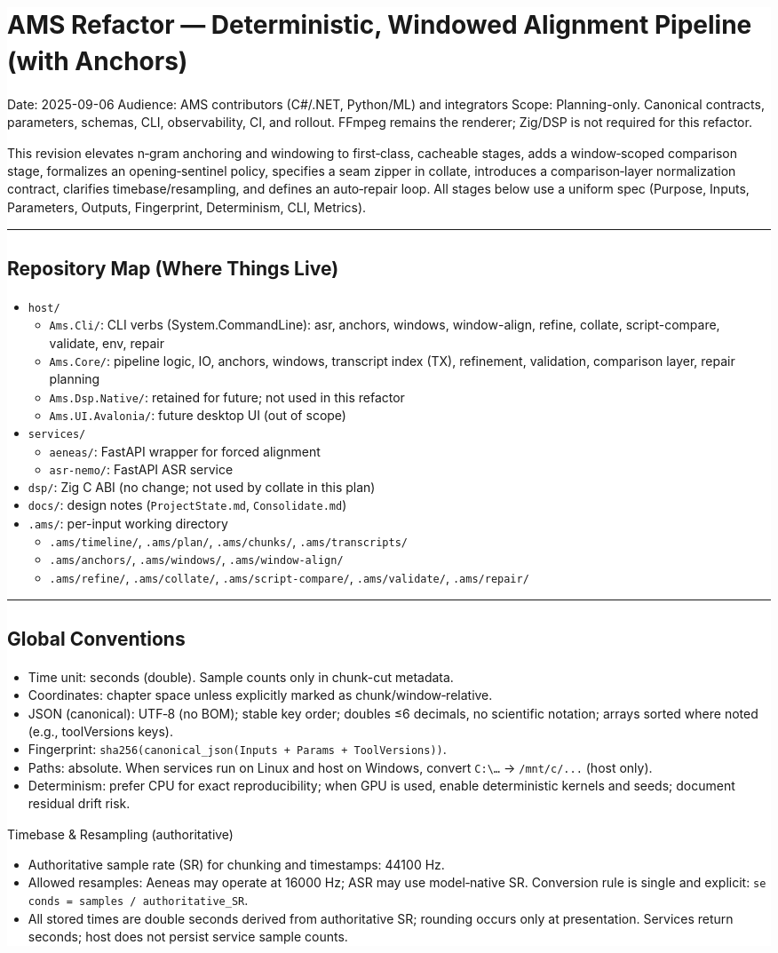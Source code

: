 # AMS Refactor  — Deterministic, Windowed Alignment Pipeline (with Anchors)

Date: 2025-09-06
Audience: AMS contributors (C#/.NET, Python/ML) and integrators
Scope: Planning-only. Canonical contracts, parameters, schemas, CLI, observability, CI, and rollout. FFmpeg remains the renderer; Zig/DSP is not required for this refactor.

This revision elevates n‑gram anchoring and windowing to first‑class, cacheable stages, adds a window‑scoped comparison stage, formalizes an opening‑sentinel policy, specifies a seam zipper in collate, introduces a comparison‑layer normalization contract, clarifies timebase/resampling, and defines an auto‑repair loop. All stages below use a uniform spec (Purpose, Inputs, Parameters, Outputs, Fingerprint, Determinism, CLI, Metrics).

---

## Repository Map (Where Things Live)

- `host/`
  - `Ams.Cli/`: CLI verbs (System.CommandLine): asr, anchors, windows, window-align, refine, collate, script-compare, validate, env, repair
  - `Ams.Core/`: pipeline logic, IO, anchors, windows, transcript index (TX), refinement, validation, comparison layer, repair planning
  - `Ams.Dsp.Native/`: retained for future; not used in this refactor
  - `Ams.UI.Avalonia/`: future desktop UI (out of scope)
- `services/`
  - `aeneas/`: FastAPI wrapper for forced alignment
  - `asr-nemo/`: FastAPI ASR service
- `dsp/`: Zig C ABI (no change; not used by collate in this plan)
- `docs/`: design notes (`ProjectState.md`, `Consolidate.md`)
- `.ams/`: per-input working directory
  - `.ams/timeline/`, `.ams/plan/`, `.ams/chunks/`, `.ams/transcripts/`
  - `.ams/anchors/`, `.ams/windows/`, `.ams/window-align/`
  - `.ams/refine/`, `.ams/collate/`, `.ams/script-compare/`, `.ams/validate/`, `.ams/repair/`

---

## Global Conventions

- Time unit: seconds (double). Sample counts only in chunk-cut metadata.
- Coordinates: chapter space unless explicitly marked as chunk/window‑relative.
- JSON (canonical): UTF‑8 (no BOM); stable key order; doubles ≤6 decimals, no scientific notation; arrays sorted where noted (e.g., toolVersions keys).
- Fingerprint: `sha256(canonical_json(Inputs + Params + ToolVersions))`.
- Paths: absolute. When services run on Linux and host on Windows, convert `C:\…` → `/mnt/c/...` (host only).
- Determinism: prefer CPU for exact reproducibility; when GPU is used, enable deterministic kernels and seeds; document residual drift risk.

Timebase & Resampling (authoritative)
- Authoritative sample rate (SR) for chunking and timestamps: 44100 Hz.
- Allowed resamples: Aeneas may operate at 16000 Hz; ASR may use model‑native SR. Conversion rule is single and explicit: `seconds = samples / authoritative_SR`.
- All stored times are double seconds derived from authoritative SR; rounding occurs only at presentation. Services return seconds; host does not persist service sample counts.
